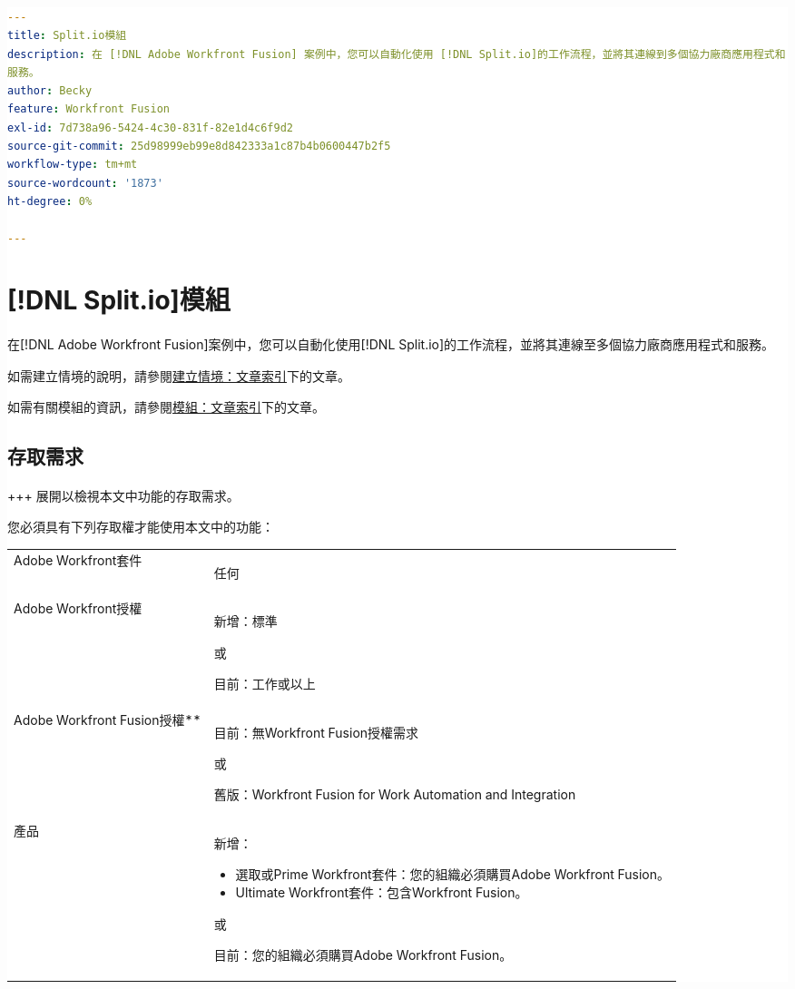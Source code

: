 ```yaml
---
title: Split.io模組
description: 在 [!DNL Adobe Workfront Fusion] 案例中，您可以自動化使用 [!DNL Split.io]的工作流程，並將其連線到多個協力廠商應用程式和服務。
author: Becky
feature: Workfront Fusion
exl-id: 7d738a96-5424-4c30-831f-82e1d4c6f9d2
source-git-commit: 25d98999eb99e8d842333a1c87b4b0600447b2f5
workflow-type: tm+mt
source-wordcount: '1873'
ht-degree: 0%

---
```


# [!DNL Split.io]模組

在[!DNL Adobe Workfront Fusion]案例中，您可以自動化使用[!DNL Split.io]的工作流程，並將其連線至多個協力廠商應用程式和服務。

如需建立情境的說明，請參閱[建立情境：文章索引](/help/workfront-fusion/create-scenarios/create-scenarios-toc.md)下的文章。

如需有關模組的資訊，請參閱[模組：文章索引](/help/workfront-fusion/references/modules/modules-toc.md)下的文章。

## 存取需求

+++ 展開以檢視本文中功能的存取需求。

您必須具有下列存取權才能使用本文中的功能：

<table style="table-layout:auto">
 <col> 
 <col> 
 <tbody> 
  <tr> 
   <td role="rowheader">Adobe Workfront套件</td> 
   <td> <p>任何</p> </td> 
  </tr> 
  <tr data-mc-conditions=""> 
   <td role="rowheader">Adobe Workfront授權</td> 
   <td> <p>新增：標準</p><p>或</p><p>目前：工作或以上</p> </td> 
  </tr> 
  <tr> 
   <td role="rowheader">Adobe Workfront Fusion授權**</td> 
   <td>
   <p>目前：無Workfront Fusion授權需求</p>
   <p>或</p>
   <p>舊版：Workfront Fusion for Work Automation and Integration </p>
   </td> 
  </tr> 
  <tr> 
   <td role="rowheader">產品</td> 
   <td>
   <p>新增：</p> <ul><li>選取或Prime Workfront套件：您的組織必須購買Adobe Workfront Fusion。</li><li>Ultimate Workfront套件：包含Workfront Fusion。</li></ul>
   <p>或</p>
   <p>目前：您的組織必須購買Adobe Workfront Fusion。</p>
   </td> 
  </tr>
 </tbody> 
</table>
